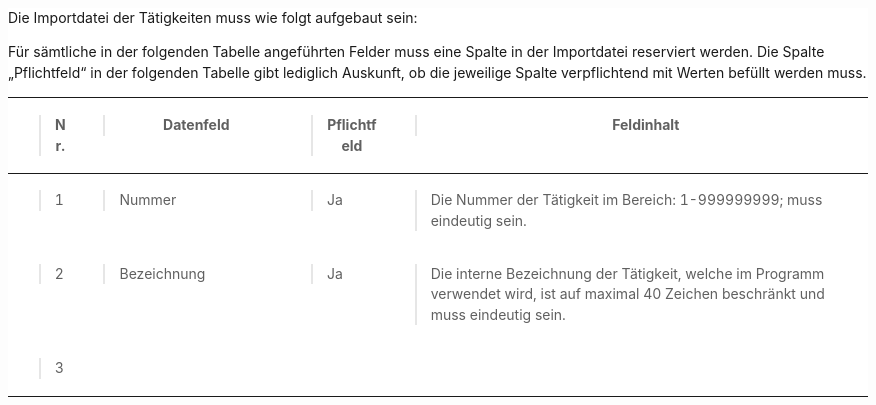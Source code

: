 Die Importdatei der Tätigkeiten muss wie folgt aufgebaut sein:

Für sämtliche in der folgenden Tabelle angeführten Felder muss eine
Spalte in der Importdatei reserviert werden. Die Spalte „Pflichtfeld“ in
der folgenden Tabelle gibt lediglich Auskunft, ob die jeweilige Spalte
verpflichtend mit Werten befüllt werden muss.

<table>
<colgroup>
<col style="width: 5%" />
<col style="width: 24%" />
<col style="width: 12%" />
<col style="width: 56%" />
</colgroup>
<thead>
<tr class="header">
<th><blockquote>
<p>Nr.</p>
</blockquote></th>
<th><blockquote>
<p>Datenfeld</p>
</blockquote></th>
<th><blockquote>
<p>Pflichtfeld</p>
</blockquote></th>
<th><blockquote>
<p>Feldinhalt</p>
</blockquote></th>
</tr>
</thead>
<tbody>
<tr class="odd">
<td><blockquote>
<p>1</p>
</blockquote></td>
<td><blockquote>
<p>Nummer</p>
</blockquote></td>
<td><blockquote>
<p>Ja</p>
</blockquote></td>
<td><blockquote>
<p>Die Nummer der Tätigkeit im Bereich: 1-999999999; muss eindeutig
sein.</p>
</blockquote></td>
</tr>
<tr class="even">
<td><blockquote>
<p>2</p>
</blockquote></td>
<td><blockquote>
<p>Bezeichnung</p>
</blockquote></td>
<td><blockquote>
<p>Ja</p>
</blockquote></td>
<td><blockquote>
<p>Die interne Bezeichnung der Tätigkeit, welche im Programm verwendet
wird, ist auf maximal 40 Zeichen beschränkt und muss eindeutig sein.</p>
</blockquote></td>
</tr>
<tr class="odd">
<td><blockquote>
<p>3</p>